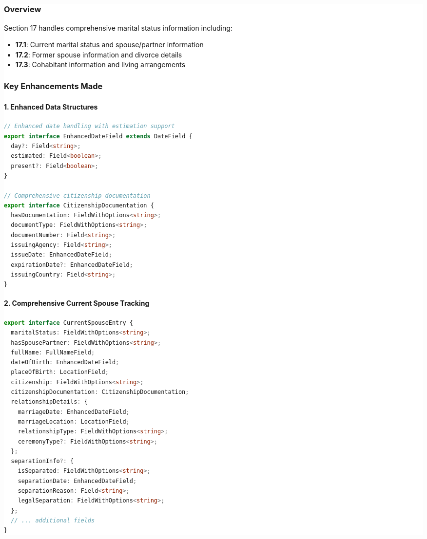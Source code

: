 ### Overview
Section 17 handles comprehensive marital status information including:
- **17.1**: Current marital status and spouse/partner information
- **17.2**: Former spouse information and divorce details  
- **17.3**: Cohabitant information and living arrangements

### Key Enhancements Made

#### 1. **Enhanced Data Structures**
```typescript
// Enhanced date handling with estimation support
export interface EnhancedDateField extends DateField {
  day?: Field<string>;
  estimated: Field<boolean>;
  present?: Field<boolean>;
}

// Comprehensive citizenship documentation
export interface CitizenshipDocumentation {
  hasDocumentation: FieldWithOptions<string>;
  documentType: FieldWithOptions<string>;
  documentNumber: Field<string>;
  issuingAgency: Field<string>;
  issueDate: EnhancedDateField;
  expirationDate?: EnhancedDateField;
  issuingCountry: Field<string>;
}
```

#### 2. **Comprehensive Current Spouse Tracking**
```typescript
export interface CurrentSpouseEntry {
  maritalStatus: FieldWithOptions<string>;
  hasSpousePartner: FieldWithOptions<string>;
  fullName: FullNameField;
  dateOfBirth: EnhancedDateField;
  placeOfBirth: LocationField;
  citizenship: FieldWithOptions<string>;
  citizenshipDocumentation: CitizenshipDocumentation;
  relationshipDetails: {
    marriageDate: EnhancedDateField;
    marriageLocation: LocationField;
    relationshipType: FieldWithOptions<string>;
    ceremonyType?: FieldWithOptions<string>;
  };
  separationInfo?: {
    isSeparated: FieldWithOptions<string>;
    separationDate: EnhancedDateField;
    separationReason: Field<string>;
    legalSeparation: FieldWithOptions<string>;
  };
  // ... additional fields
}
```

